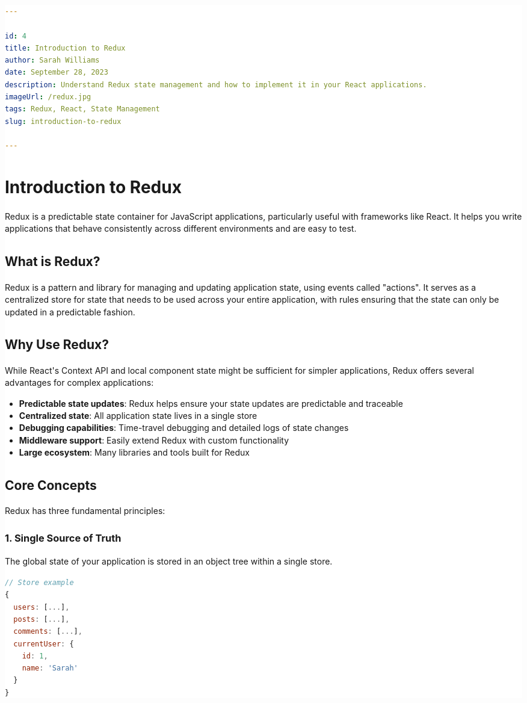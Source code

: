 ```yaml
---

id: 4
title: Introduction to Redux
author: Sarah Williams
date: September 28, 2023
description: Understand Redux state management and how to implement it in your React applications.
imageUrl: /redux.jpg
tags: Redux, React, State Management
slug: introduction-to-redux

---
```


# Introduction to Redux

Redux is a predictable state container for JavaScript applications, particularly useful with frameworks like React. It helps you write applications that behave consistently across different environments and are easy to test.

## What is Redux?

Redux is a pattern and library for managing and updating application state, using events called "actions". It serves as a centralized store for state that needs to be used across your entire application, with rules ensuring that the state can only be updated in a predictable fashion.

## Why Use Redux?

While React's Context API and local component state might be sufficient for simpler applications, Redux offers several advantages for complex applications:

- **Predictable state updates**: Redux helps ensure your state updates are predictable and traceable
- **Centralized state**: All application state lives in a single store
- **Debugging capabilities**: Time-travel debugging and detailed logs of state changes
- **Middleware support**: Easily extend Redux with custom functionality
- **Large ecosystem**: Many libraries and tools built for Redux

## Core Concepts

Redux has three fundamental principles:

### 1. Single Source of Truth

The global state of your application is stored in an object tree within a single store.

```jsx
// Store example
{
  users: [...],
  posts: [...],
  comments: [...],
  currentUser: {
    id: 1,
    name: 'Sarah'
  }
}
```
